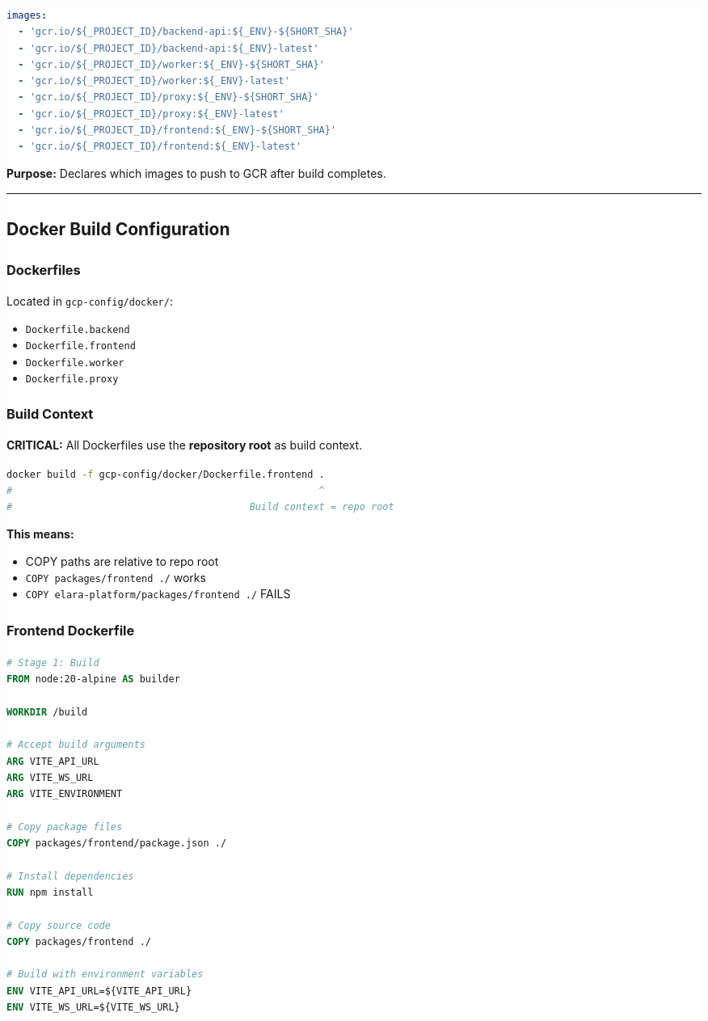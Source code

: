 ```yaml
images:
  - 'gcr.io/${_PROJECT_ID}/backend-api:${_ENV}-${SHORT_SHA}'
  - 'gcr.io/${_PROJECT_ID}/backend-api:${_ENV}-latest'
  - 'gcr.io/${_PROJECT_ID}/worker:${_ENV}-${SHORT_SHA}'
  - 'gcr.io/${_PROJECT_ID}/worker:${_ENV}-latest'
  - 'gcr.io/${_PROJECT_ID}/proxy:${_ENV}-${SHORT_SHA}'
  - 'gcr.io/${_PROJECT_ID}/proxy:${_ENV}-latest'
  - 'gcr.io/${_PROJECT_ID}/frontend:${_ENV}-${SHORT_SHA}'
  - 'gcr.io/${_PROJECT_ID}/frontend:${_ENV}-latest'
```

**Purpose:** Declares which images to push to GCR after build completes.

---

## Docker Build Configuration

### Dockerfiles

Located in `gcp-config/docker/`:
- `Dockerfile.backend`
- `Dockerfile.frontend`
- `Dockerfile.worker`
- `Dockerfile.proxy`

### Build Context

**CRITICAL:** All Dockerfiles use the **repository root** as build context.

```bash
docker build -f gcp-config/docker/Dockerfile.frontend .
#                                                     ^
#                                         Build context = repo root
```

**This means:**
- COPY paths are relative to repo root
- `COPY packages/frontend ./` works
- `COPY elara-platform/packages/frontend ./` FAILS

### Frontend Dockerfile

```dockerfile
# Stage 1: Build
FROM node:20-alpine AS builder

WORKDIR /build

# Accept build arguments
ARG VITE_API_URL
ARG VITE_WS_URL
ARG VITE_ENVIRONMENT

# Copy package files
COPY packages/frontend/package.json ./

# Install dependencies
RUN npm install

# Copy source code
COPY packages/frontend ./

# Build with environment variables
ENV VITE_API_URL=${VITE_API_URL}
ENV VITE_WS_URL=${VITE_WS_URL}
```